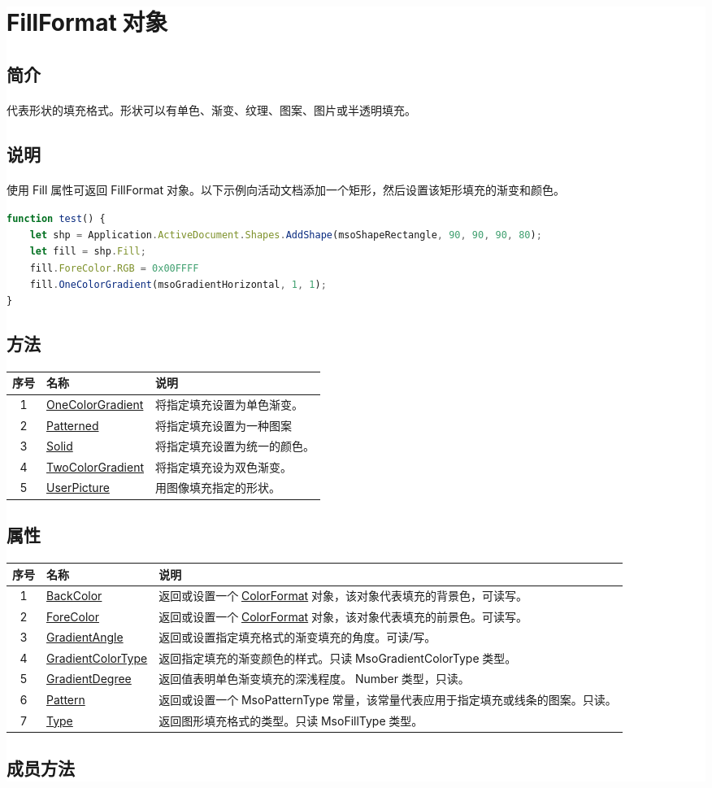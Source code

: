 # FillFormat 对象

## 简介

代表形状的填充格式。形状可以有单色、渐变、纹理、图案、图片或半透明填充。

## 说明

使用 Fill 属性可返回 FillFormat 对象。以下示例向活动文档添加一个矩形，然后设置该矩形填充的渐变和颜色。

``` JavaScript
function test() {
    let shp = Application.ActiveDocument.Shapes.AddShape(msoShapeRectangle, 90, 90, 90, 80);
    let fill = shp.Fill;
    fill.ForeColor.RGB = 0x00FFFF
    fill.OneColorGradient(msoGradientHorizontal, 1, 1);
}
```

## 方法

| 序号 | 名称                                             | 说明                         |
|:----:|:-------------------------------------------------|:-----------------------------|
|  1   | [OneColorGradient](#FillFormat.OneColorGradient) | 将指定填充设置为单色渐变。   |
|  2   | [Patterned](#FillFormat.Patterned)               | 将指定填充设置为一种图案     |
|  3   | [Solid](#FillFormat.Solid)                       | 将指定填充设置为统一的颜色。 |
|  4   | [TwoColorGradient](#FillFormat.TwoColorGradient) | 将指定填充设为双色渐变。     |
|  5   | [UserPicture](#FillFormat.UserPicture)           | 用图像填充指定的形状。       |

## 属性

| 序号 | 名称                                               | 说明                                                                             |
|:----:|:---------------------------------------------------|:---------------------------------------------------------------------------------|
|  1   | [BackColor](#FillFormat.BackColor)                 | 返回或设置一个 [ColorFormat]() 对象，该对象代表填充的背景色，可读写。            |
|  2   | [ForeColor](#FillFormat.ForeColor)                 | 返回或设置一个 [ColorFormat]() 对象，该对象代表填充的前景色。可读写。            |
|  3   | [GradientAngle](#FillFormat.GradientAngle)         | 返回或设置指定填充格式的渐变填充的角度。可读/写。                                |
|  4   | [GradientColorType](#FillFormat.GradientColorType) | 返回指定填充的渐变颜色的样式。只读 MsoGradientColorType 类型。                   |
|  5   | [GradientDegree](#FillFormat.GradientDegree)       | 返回值表明单色渐变填充的深浅程度。 Number 类型，只读。                           |
|  6   | [Pattern](#FillFormat.Pattern)                     | 返回或设置一个 MsoPatternType 常量，该常量代表应用于指定填充或线条的图案。只读。 |
|  7   | [Type](#FillFormat.Type)                           | 返回图形填充格式的类型。只读 MsoFillType 类型。                                  |

## 成员方法
